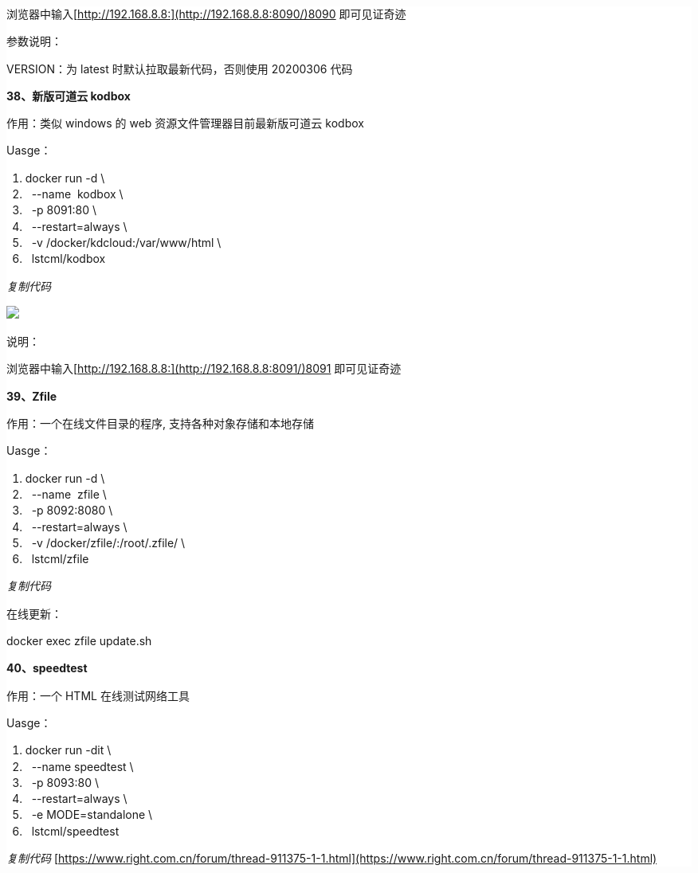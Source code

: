 浏览器中输入[http://192.168.8.8:](http://192.168.8.8:8090/)8090 即可见证奇迹

参数说明：

VERSION：为 latest 时默认拉取最新代码，否则使用 20200306 代码

**38、新版可道云 kodbox**

作用：类似 windows 的 web 资源文件管理器目前最新版可道云 kodbox

Uasge：

1.  docker run -d \\  
2.    \--name  kodbox \\  
3.    \-p 8091:80 \\  
4.    \--restart=always \\  
5.    \-v /docker/kdcloud:/var/www/html \\  
6.    lstcml/kodbox

_复制代码_

![](https://i.loli.net/2020/03/08/RzQw2ixjTplHs6t.jpg)

说明：

浏览器中输入[http://192.168.8.8:](http://192.168.8.8:8091/)8091 即可见证奇迹

**39、Zfile**

作用：一个在线文件目录的程序, 支持各种对象存储和本地存储

Uasge：

1.  docker run -d \\  
2.    \--name  zfile \\  
3.    \-p 8092:8080 \\  
4.    \--restart=always \\  
5.    \-v /docker/zfile/:/root/.zfile/ \\  
6.    lstcml/zfile

_复制代码_

在线更新：

docker exec zfile update.sh

**40、speedtest**

作用：一个 HTML 在线测试网络工具

Uasge：

1.  docker run -dit \\  
2.    \--name speedtest \\  
3.    \-p 8093:80 \\  
4.    \--restart=always \\  
5.    \-e MODE=standalone \\  
6.    lstcml/speedtest

_复制代码_ 
 [https://www.right.com.cn/forum/thread-911375-1-1.html](https://www.right.com.cn/forum/thread-911375-1-1.html)
